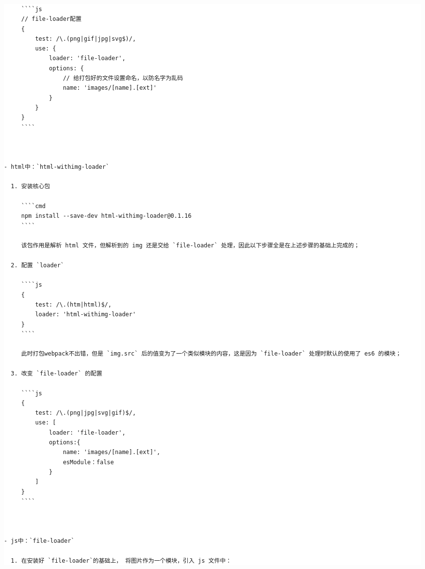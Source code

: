          
    
         ````js
         // file-loader配置
         {
             test: /\.(png|gif|jpg|svg$)/,
             use: {
                 loader: 'file-loader',
                 options: {
                     // 给打包好的文件设置命名，以防名字为乱码     
                     name: 'images/[name].[ext]'
                 }
             }
         }
         ````
    
         
    
    - html中：`html-withimg-loader`
    
      1. 安装核心包
    
         ````cmd
         npm install --save-dev html-withimg-loader@0.1.16
         ````
    
         该包作用是解析 html 文件，但解析到的 img 还是交给 `file-loader` 处理，因此以下步骤全是在上述步骤的基础上完成的；
    
      2. 配置 `loader`
    
         ````js
         {
             test: /\.(htm|html)$/,
             loader: 'html-withimg-loader'
         }
         ````
    
         此时打包webpack不出错，但是 `img.src` 后的值变为了一个类似模块的内容，这是因为 `file-loader` 处理时默认的使用了 es6 的模块；
    
      3. 改变 `file-loader` 的配置
    
         ````js
         {
             test: /\.(png|jpg|svg|gif)$/,
             use: [
                 loader: 'file-loader',
                 options:{
                     name: 'images/[name].[ext]',
                     esModule：false
                 }
             ]
         }
         ````
    
         
    
    - js中：`file-loader`
    
      1. 在安装好 `file-loader`的基础上， 将图片作为一个模块，引入 js 文件中：
    